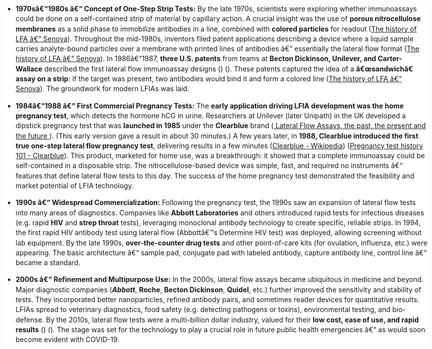 - **1970sâ€“1980s â€“ Concept of One-Step Strip Tests:** By the late 1970s, scientists were exploring whether immunoassays could be done on a self-contained strip of material by capillary action. A crucial insight was the use of **porous nitrocellulose membranes** as a solid phase to immobilize antibodies in a line, combined with **colored particles** for readout ([The history of LFA â€“ Senova](https://www.senova.de/en/the-history-of-lfa/#:~:text=The%20idea%20of%20allowing%20liquid,and%20a%20colored%20line%20is)). Throughout the mid-1980s, inventors filed patent applications describing a device where a liquid sample carries analyte-bound particles over a membrane with printed lines of antibodies â€“ essentially the lateral flow format ([The history of LFA â€“ Senova](https://www.senova.de/en/the-history-of-lfa/#:~:text=The%20idea%20of%20allowing%20liquid,and%20a%20colored%20line%20is)). In 1986â€“1987, **three U.S. patents** from teams at **Becton Dickinson, Unilever, and Carter-Wallace** described the first lateral flow immunoassay designs ([](https://fnkprddata.blob.core.windows.net/domestic/download/pdf/IBS_A_guide_to_lateral_flow_immunoassays.pdf#:~:text=antibody%20production%20methodologies%2C%20nitrocellulose%20membrane,detection%20of%20human%20Chorionic%20Gonadotropin)) ([](https://fnkprddata.blob.core.windows.net/domestic/download/pdf/IBS_A_guide_to_lateral_flow_immunoassays.pdf#:~:text=dispensing%20practices,very%20first%20lateral%20flow%20immunoassays)). These patents captured the idea of a **â€œsandwichâ€ assay on a strip**: if the target was present, two antibodies would bind it and form a colored line ([The history of LFA â€“ Senova](https://www.senova.de/en/the-history-of-lfa/#:~:text=specific%20capture%20antibodies%20were%20applied,lateral%20flow%20immunoassay%20was%20born)). The groundwork for modern LFIAs was laid.

- **1984â€“1988 â€“ First Commercial Pregnancy Tests:** The **early application driving LFIA development was the home pregnancy test**, which detects the hormone hCG in urine. Researchers at Unilever (later Unipath) in the UK developed a dipstick pregnancy test that was **launched in 1985** under the **Clearblue** brand ([
        Lateral Flow Assays, the past, the present and the future    ](https://liftric.com/news/the-history-of-lateral-flow-assays#:~:text=%2A%201976%20,COVID19)). (This early version gave a result in about 30 minutes.) A few years later, in **1988, Clearblue introduced the first true one-step lateral flow pregnancy test**, delivering results in a few minutes ([Clearblue - Wikipedia](https://en.wikipedia.org/wiki/Clearblue#:~:text=Clearblue%20,result%20in%203%20minutes%2C)) ([Pregnancy test history 101 - Clearblue](https://www.clearblue.com/pregnancy-tests/pregnancy-test-history-101#:~:text=Pregnancy%20test%20history%20101%20,just%2030%20minutes%2C%20revolutionizing)). This product, marketed for home use, was a breakthrough: it showed that a complete immunoassay could be self-contained in a disposable strip. The nitrocellulose-based device was simple, fast, and required no instruments â€“ features that define lateral flow tests to this day. The success of the home pregnancy test demonstrated the feasibility and market potential of LFIA technology.

- **1990s â€“ Widespread Commercialization:** Following the pregnancy test, the 1990s saw an expansion of lateral flow tests into many areas of diagnostics. Companies like **Abbott Laboratories** and others introduced rapid tests for infectious diseases (e.g. rapid **HIV** and **strep throat** tests), leveraging monoclonal antibody technology to create specific, reliable strips. In 1994, the first rapid HIV antibody test using lateral flow (Abbottâ€™s Determine HIV test) was deployed, allowing screening without lab equipment. By the late 1990s, **over-the-counter drug tests** and other point-of-care kits (for ovulation, influenza, etc.) were appearing. The basic architecture â€“ sample pad, conjugate pad with labeled antibody, capture antibody line, control line â€“ became a standard.

- **2000s â€“ Refinement and Multipurpose Use:** In the 2000s, lateral flow assays became ubiquitous in medicine and beyond. Major diagnostic companies (***Abbott***, **Roche**, **Becton Dickinson**, **Quidel**, etc.) further improved the sensitivity and stability of tests. They incorporated better nanoparticles, refined antibody pairs, and sometimes reader devices for quantitative results. LFIAs spread to veterinary diagnostics, food safety (e.g. detecting pathogens or toxins), environmental testing, and bio-defense. By the 2010s, lateral flow tests were a multi-billion dollar industry, valued for their **low cost, ease of use, and rapid results** ([](https://fnkprddata.blob.core.windows.net/domestic/download/pdf/IBS_A_guide_to_lateral_flow_immunoassays.pdf#:~:text=technology%20that%20can%20be%20applied,environmental%20assessment%2C%20and%20for%20safety)) ([](https://fnkprddata.blob.core.windows.net/domestic/download/pdf/IBS_A_guide_to_lateral_flow_immunoassays.pdf#:~:text=1980s%20a%20huge%20range%20of,Lateral%20flow%20immunoassays%20are)). The stage was set for the technology to play a crucial role in future public health emergencies â€“ as would soon become evident with COVID-19.
